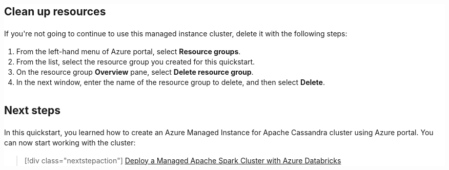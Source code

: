 
## Clean up resources

If you're not going to continue to use this managed instance cluster, delete it with the following steps:

1. From the left-hand menu of Azure portal, select **Resource groups**.
1. From the list, select the resource group you created for this quickstart.
1. On the resource group **Overview** pane, select **Delete resource group**.
1. In the next window, enter the name of the resource group to delete, and then select **Delete**.

## Next steps

In this quickstart, you learned how to create an Azure Managed Instance for Apache Cassandra cluster using Azure portal. You can now start working with the cluster:

> [!div class="nextstepaction"]
> [Deploy a Managed Apache Spark Cluster with Azure Databricks](deploy-cluster-databricks.md)
